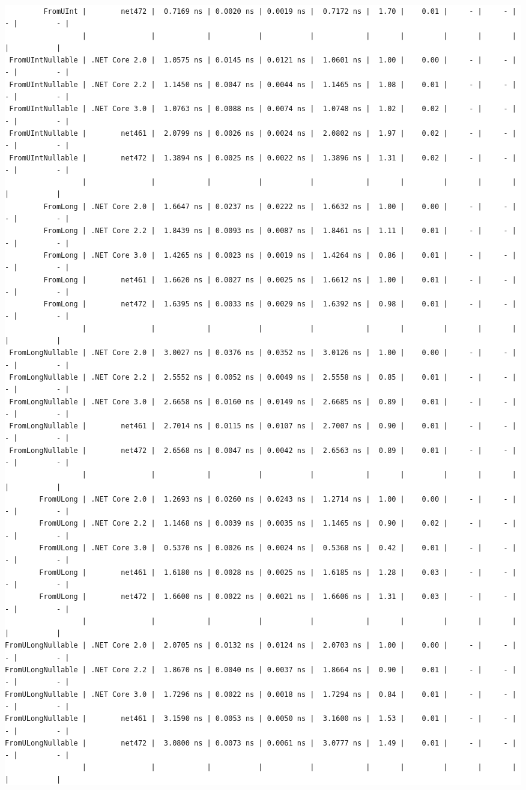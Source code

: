              FromUInt |        net472 |  0.7169 ns | 0.0020 ns | 0.0019 ns |  0.7172 ns |  1.70 |    0.01 |     - |     - |     - |         - |
                      |               |            |           |           |            |       |         |       |       |       |           |
     FromUIntNullable | .NET Core 2.0 |  1.0575 ns | 0.0145 ns | 0.0121 ns |  1.0601 ns |  1.00 |    0.00 |     - |     - |     - |         - |
     FromUIntNullable | .NET Core 2.2 |  1.1450 ns | 0.0047 ns | 0.0044 ns |  1.1465 ns |  1.08 |    0.01 |     - |     - |     - |         - |
     FromUIntNullable | .NET Core 3.0 |  1.0763 ns | 0.0088 ns | 0.0074 ns |  1.0748 ns |  1.02 |    0.02 |     - |     - |     - |         - |
     FromUIntNullable |        net461 |  2.0799 ns | 0.0026 ns | 0.0024 ns |  2.0802 ns |  1.97 |    0.02 |     - |     - |     - |         - |
     FromUIntNullable |        net472 |  1.3894 ns | 0.0025 ns | 0.0022 ns |  1.3896 ns |  1.31 |    0.02 |     - |     - |     - |         - |
                      |               |            |           |           |            |       |         |       |       |       |           |
             FromLong | .NET Core 2.0 |  1.6647 ns | 0.0237 ns | 0.0222 ns |  1.6632 ns |  1.00 |    0.00 |     - |     - |     - |         - |
             FromLong | .NET Core 2.2 |  1.8439 ns | 0.0093 ns | 0.0087 ns |  1.8461 ns |  1.11 |    0.01 |     - |     - |     - |         - |
             FromLong | .NET Core 3.0 |  1.4265 ns | 0.0023 ns | 0.0019 ns |  1.4264 ns |  0.86 |    0.01 |     - |     - |     - |         - |
             FromLong |        net461 |  1.6620 ns | 0.0027 ns | 0.0025 ns |  1.6612 ns |  1.00 |    0.01 |     - |     - |     - |         - |
             FromLong |        net472 |  1.6395 ns | 0.0033 ns | 0.0029 ns |  1.6392 ns |  0.98 |    0.01 |     - |     - |     - |         - |
                      |               |            |           |           |            |       |         |       |       |       |           |
     FromLongNullable | .NET Core 2.0 |  3.0027 ns | 0.0376 ns | 0.0352 ns |  3.0126 ns |  1.00 |    0.00 |     - |     - |     - |         - |
     FromLongNullable | .NET Core 2.2 |  2.5552 ns | 0.0052 ns | 0.0049 ns |  2.5558 ns |  0.85 |    0.01 |     - |     - |     - |         - |
     FromLongNullable | .NET Core 3.0 |  2.6658 ns | 0.0160 ns | 0.0149 ns |  2.6685 ns |  0.89 |    0.01 |     - |     - |     - |         - |
     FromLongNullable |        net461 |  2.7014 ns | 0.0115 ns | 0.0107 ns |  2.7007 ns |  0.90 |    0.01 |     - |     - |     - |         - |
     FromLongNullable |        net472 |  2.6568 ns | 0.0047 ns | 0.0042 ns |  2.6563 ns |  0.89 |    0.01 |     - |     - |     - |         - |
                      |               |            |           |           |            |       |         |       |       |       |           |
            FromULong | .NET Core 2.0 |  1.2693 ns | 0.0260 ns | 0.0243 ns |  1.2714 ns |  1.00 |    0.00 |     - |     - |     - |         - |
            FromULong | .NET Core 2.2 |  1.1468 ns | 0.0039 ns | 0.0035 ns |  1.1465 ns |  0.90 |    0.02 |     - |     - |     - |         - |
            FromULong | .NET Core 3.0 |  0.5370 ns | 0.0026 ns | 0.0024 ns |  0.5368 ns |  0.42 |    0.01 |     - |     - |     - |         - |
            FromULong |        net461 |  1.6180 ns | 0.0028 ns | 0.0025 ns |  1.6185 ns |  1.28 |    0.03 |     - |     - |     - |         - |
            FromULong |        net472 |  1.6600 ns | 0.0022 ns | 0.0021 ns |  1.6606 ns |  1.31 |    0.03 |     - |     - |     - |         - |
                      |               |            |           |           |            |       |         |       |       |       |           |
    FromULongNullable | .NET Core 2.0 |  2.0705 ns | 0.0132 ns | 0.0124 ns |  2.0703 ns |  1.00 |    0.00 |     - |     - |     - |         - |
    FromULongNullable | .NET Core 2.2 |  1.8670 ns | 0.0040 ns | 0.0037 ns |  1.8664 ns |  0.90 |    0.01 |     - |     - |     - |         - |
    FromULongNullable | .NET Core 3.0 |  1.7296 ns | 0.0022 ns | 0.0018 ns |  1.7294 ns |  0.84 |    0.01 |     - |     - |     - |         - |
    FromULongNullable |        net461 |  3.1590 ns | 0.0053 ns | 0.0050 ns |  3.1600 ns |  1.53 |    0.01 |     - |     - |     - |         - |
    FromULongNullable |        net472 |  3.0800 ns | 0.0073 ns | 0.0061 ns |  3.0777 ns |  1.49 |    0.01 |     - |     - |     - |         - |
                      |               |            |           |           |            |       |         |       |       |       |           |